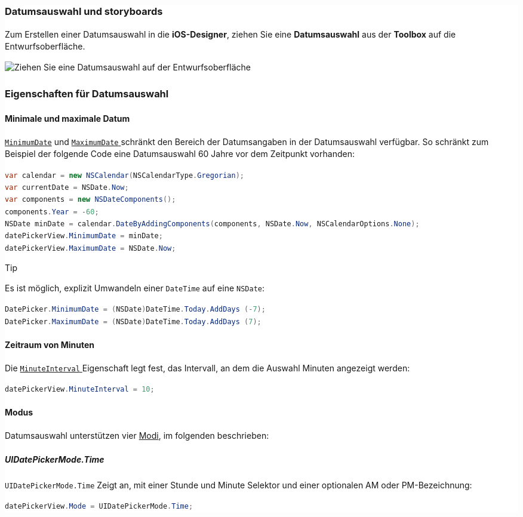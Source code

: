 ### <a name="date-pickers-and-storyboards"></a>Datumsauswahl und storyboards

Zum Erstellen einer Datumsauswahl in die **iOS-Designer**, ziehen Sie eine **Datumsauswahl** aus der **Toolbox** auf die Entwurfsoberfläche.

![Ziehen Sie eine Datumsauswahl auf der Entwurfsoberfläche](picker-images/image2.png "einer Datumsauswahl auf die Entwurfsoberfläche ziehen")

### <a name="date-picker-properties"></a>Eigenschaften für Datumsauswahl

#### <a name="minimum-and-maximum-date"></a>Minimale und maximale Datum

[`MinimumDate`](xref:UIKit.UIDatePicker.MinimumDate) und [ `MaximumDate` ](xref:UIKit.UIDatePicker.MaximumDate) schränkt den Bereich der Datumsangaben in der Datumsauswahl verfügbar. So schränkt zum Beispiel der folgende Code eine Datumsauswahl 60 Jahre vor dem Zeitpunkt vorhanden:

```csharp
var calendar = new NSCalendar(NSCalendarType.Gregorian);
var currentDate = NSDate.Now;
var components = new NSDateComponents();
components.Year = -60;
NSDate minDate = calendar.DateByAddingComponents(components, NSDate.Now, NSCalendarOptions.None);
datePickerView.MinimumDate = minDate;
datePickerView.MaximumDate = NSDate.Now;
```

> [!TIP]
> Es ist möglich, explizit Umwandeln einer `DateTime` auf eine `NSDate`:
> ```csharp
> DatePicker.MinimumDate = (NSDate)DateTime.Today.AddDays (-7);
> DatePicker.MaximumDate = (NSDate)DateTime.Today.AddDays (7);
> ```

#### <a name="minute-interval"></a>Zeitraum von Minuten

Die [ `MinuteInterval` ](xref:UIKit.UIDatePicker.MinuteInterval) Eigenschaft legt fest, das Intervall, an dem die Auswahl Minuten angezeigt werden:

```csharp
datePickerView.MinuteInterval = 10;
```

#### <a name="mode"></a>Modus

Datumsauswahl unterstützen vier [Modi](xref:UIKit.UIDatePickerMode), im folgenden beschrieben:

##### <a name="uidatepickermodetime"></a>UIDatePickerMode.Time

`UIDatePickerMode.Time` Zeigt an, mit einer Stunde und Minute Selektor und einer optionalen AM oder PM-Bezeichnung:

```csharp
datePickerView.Mode = UIDatePickerMode.Time;
```
